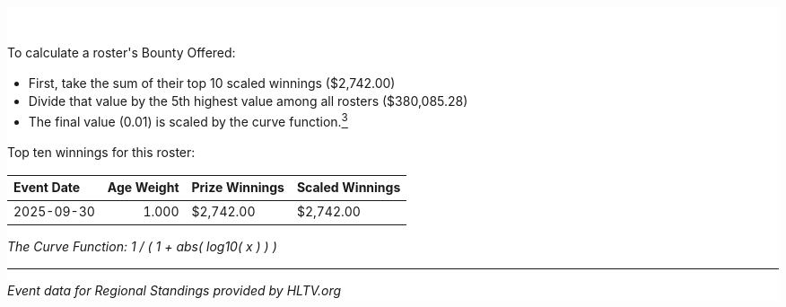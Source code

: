 <br />
<span id="table2"></span><br />
To calculate a roster's Bounty Offered:<br />

- First, take the sum of their top 10 scaled winnings ($2,742.00)
- Divide that value by the 5th highest value among all rosters ($380,085.28)
- The final value (0.01) is scaled by the curve function.[<sup>3</sup>](#curveFunction)

Top ten winnings for this roster:<br />

| Event Date | Age Weight | Prize Winnings | Scaled Winnings |
| :- | -: | :- | :- |
| 2025-09-30 |      1.000 | $2,742.00      | $2,742.00       |


<span id="curveFunction"></span>_The Curve Function: 1 / ( 1 + abs( log10( x ) ) )_<br />

---
_Event data for Regional Standings provided by HLTV.org_<br />
